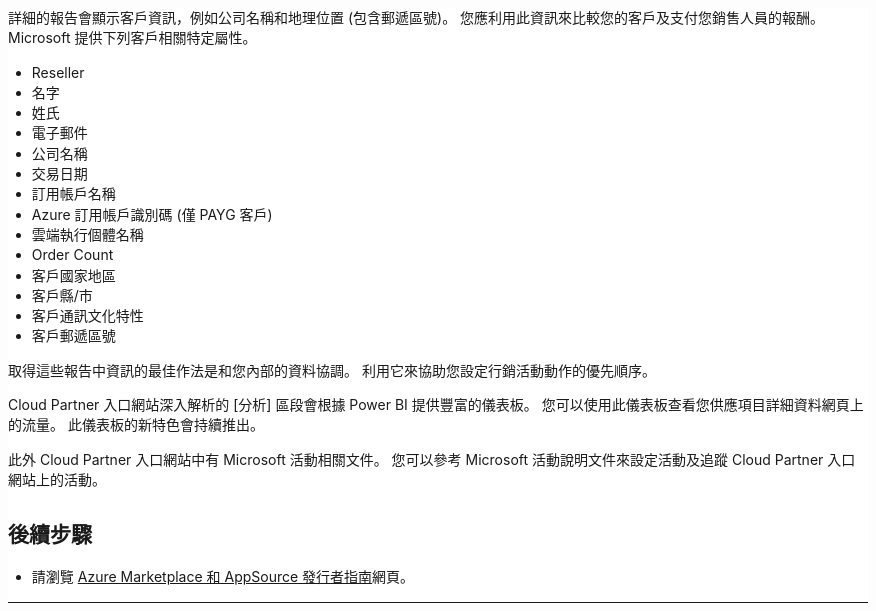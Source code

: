 詳細的報告會顯示客戶資訊，例如公司名稱和地理位置 (包含郵遞區號)。 您應利用此資訊來比較您的客戶及支付您銷售人員的報酬。 Microsoft 提供下列客戶相關特定屬性。  
*   Reseller   
*   名字  
*   姓氏  
*   電子郵件  
*   公司名稱  
*   交易日期  
*   訂用帳戶名稱  
*   Azure 訂用帳戶識別碼 (僅 PAYG 客戶)  
*   雲端執行個體名稱  
*   Order Count  
*   客戶國家地區  
*   客戶縣/市  
*   客戶通訊文化特性  
*   客戶郵遞區號  

取得這些報告中資訊的最佳作法是和您內部的資料協調。 利用它來協助您設定行銷活動動作的優先順序。  

Cloud Partner 入口網站深入解析的 [分析] 區段會根據 Power BI 提供豐富的儀表板。 您可以使用此儀表板查看您供應項目詳細資料網頁上的流量。 此儀表板的新特色會持續推出。  

此外 Cloud Partner 入口網站中有 Microsoft 活動相關文件。 您可以參考 Microsoft 活動說明文件來設定活動及追蹤 Cloud Partner 入口網站上的活動。  

## <a name="next-steps"></a>後續步驟
*   請瀏覽 [Azure Marketplace 和 AppSource 發行者指南](./marketplace-publishers-guide.md)網頁。  

---  
